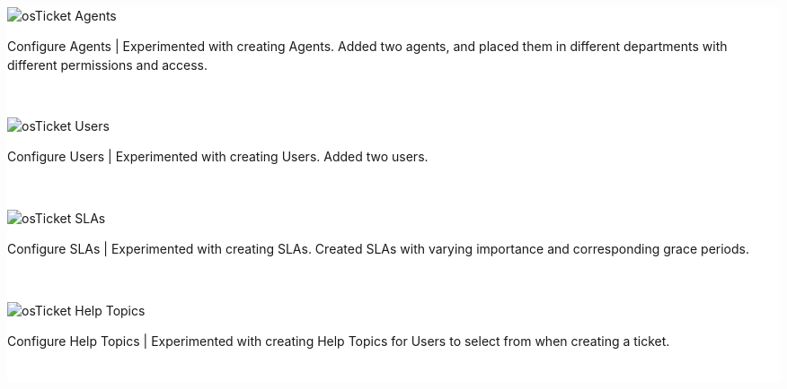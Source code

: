 <p>
<img src="https://i.imgur.com/uyb3czX.jpg" height="100%" width="100%" alt="osTicket Agents"/>
</p>
<p>
Configure Agents | Experimented with creating Agents. Added two agents, and placed them in different departments with different permissions and access.
</p>
<br />

<p>
<img src="https://i.imgur.com/7UvItt7.jpg" height="100%" width="100%" alt="osTicket Users"/>
</p>
<p>
Configure Users | Experimented with creating Users. Added two users.
</p>
<br />

<p>
<img src="https://i.imgur.com/3bSBJXq.jpg" height="100%" width="100%" alt="osTicket SLAs"/>
</p>
<p>
Configure SLAs | Experimented with creating SLAs. Created SLAs with varying importance and corresponding grace periods.
</p>
<br />

<p>
<img src="https://i.imgur.com/1mvE19J.jpg" height="100%" width="100%" alt="osTicket Help Topics"/>
</p>
<p>
Configure Help Topics | Experimented with creating Help Topics for Users to select from when creating a ticket.
</p>
<br />
